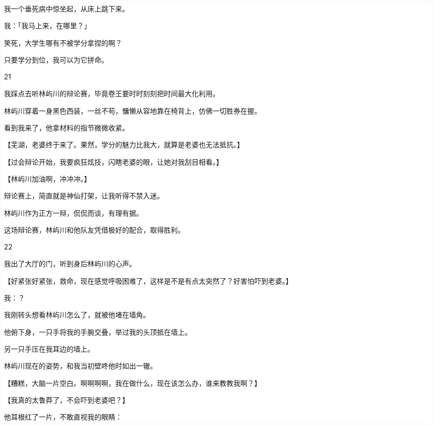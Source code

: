 我一个垂死病中惊坐起，从床上跳下来。


我：「我马上来，在哪里？」


笑死，大学生哪有不被学分拿捏的啊？


只要学分到位，我可以为它拼命。


21


我踩点去听林屿川的辩论赛，毕竟卷王要时时刻刻把时间最大化利用。


林屿川穿着一身黑色西装，一丝不苟，慵懒从容地靠在椅背上，仿佛一切胜券在握。


看到我来了，他拿材料的指节微微收紧。


【芜湖，老婆终于来了。果然，学分的魅力比我大，就算是老婆也无法抵抗。】


【过会辩论开始，我要疯狂炫技，闪瞎老婆的眼，让她对我刮目相看。】


【林屿川加油啊，冲冲冲。】


辩论赛上，简直就是神仙打架，让我听得不禁入迷。


林屿川作为正方一辩，侃侃而谈，有理有据。


这场辩论赛，林屿川和他队友凭借极好的配合，取得胜利。


22


我出了大厅的门，听到身后林屿川的心声。


【好紧张好紧张，救命，现在感觉呼吸困难了，这样是不是有点太突然了？好害怕吓到老婆。】


我：？


我刚转头想看林屿川怎么了，就被他堵在墙角。


他俯下身，一只手将我的手腕交叠，举过我的头顶抵在墙上。


另一只手压在我耳边的墙上。


林屿川现在的姿势，和我当初壁咚他时如出一辙。


【糟糕，大脑一片空白。啊啊啊啊，我在做什么，现在该怎么办，谁来教教我啊？】


【我真的太鲁莽了，不会吓到老婆吧？】


他耳根红了一片，不敢直视我的眼睛：
